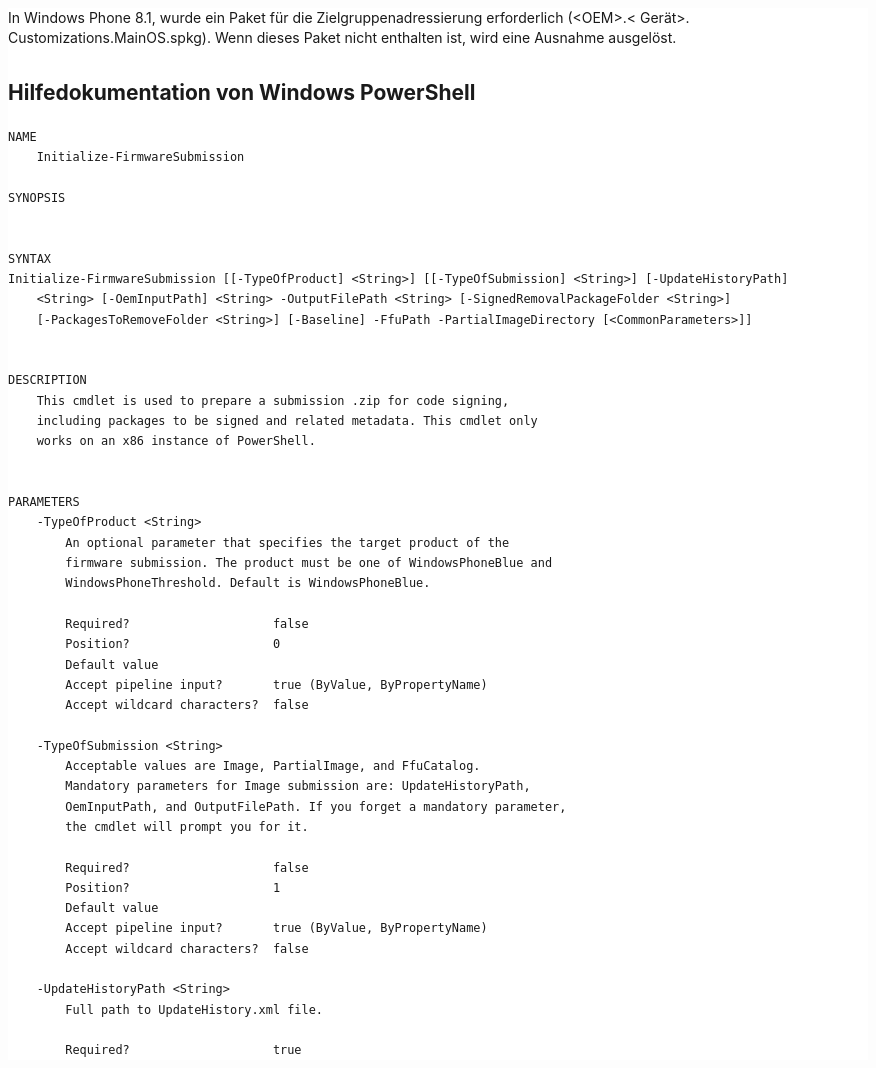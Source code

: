 In Windows Phone 8.1, wurde ein Paket für die Zielgruppenadressierung erforderlich (&lt;OEM&gt;.&lt; Gerät&gt;. Customizations.MainOS.spkg). Wenn dieses Paket nicht enthalten ist, wird eine Ausnahme ausgelöst.

## <a name="span-idhelpdocumentationfromwindowspowershellspanspan-idhelpdocumentationfromwindowspowershellspanspan-idhelpdocumentationfromwindowspowershellspanhelp-documentation-from-windows-powershell"></a><span id="Help_documentation_from_Windows_PowerShell"></span><span id="help_documentation_from_windows_powershell"></span><span id="HELP_DOCUMENTATION_FROM_WINDOWS_POWERSHELL"></span>Hilfedokumentation von Windows PowerShell


``` syntax
NAME
    Initialize-FirmwareSubmission

SYNOPSIS


SYNTAX
Initialize-FirmwareSubmission [[-TypeOfProduct] <String>] [[-TypeOfSubmission] <String>] [-UpdateHistoryPath]
    <String> [-OemInputPath] <String> -OutputFilePath <String> [-SignedRemovalPackageFolder <String>]
    [-PackagesToRemoveFolder <String>] [-Baseline] -FfuPath -PartialImageDirectory [<CommonParameters>]]


DESCRIPTION
    This cmdlet is used to prepare a submission .zip for code signing,
    including packages to be signed and related metadata. This cmdlet only
    works on an x86 instance of PowerShell.


PARAMETERS
    -TypeOfProduct <String>
        An optional parameter that specifies the target product of the
        firmware submission. The product must be one of WindowsPhoneBlue and
        WindowsPhoneThreshold. Default is WindowsPhoneBlue.

        Required?                    false
        Position?                    0
        Default value
        Accept pipeline input?       true (ByValue, ByPropertyName)
        Accept wildcard characters?  false

    -TypeOfSubmission <String>
        Acceptable values are Image, PartialImage, and FfuCatalog.
        Mandatory parameters for Image submission are: UpdateHistoryPath,
        OemInputPath, and OutputFilePath. If you forget a mandatory parameter,
        the cmdlet will prompt you for it.

        Required?                    false
        Position?                    1
        Default value
        Accept pipeline input?       true (ByValue, ByPropertyName)
        Accept wildcard characters?  false

    -UpdateHistoryPath <String>
        Full path to UpdateHistory.xml file.

        Required?                    true
```